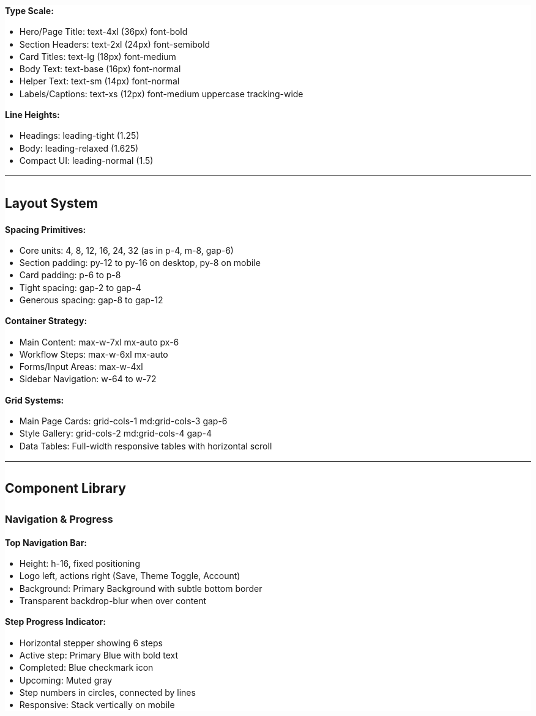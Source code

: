 **Type Scale:**
- Hero/Page Title: text-4xl (36px) font-bold
- Section Headers: text-2xl (24px) font-semibold
- Card Titles: text-lg (18px) font-medium
- Body Text: text-base (16px) font-normal
- Helper Text: text-sm (14px) font-normal
- Labels/Captions: text-xs (12px) font-medium uppercase tracking-wide

**Line Heights:**
- Headings: leading-tight (1.25)
- Body: leading-relaxed (1.625)
- Compact UI: leading-normal (1.5)

---

## Layout System

**Spacing Primitives:**
- Core units: 4, 8, 12, 16, 24, 32 (as in p-4, m-8, gap-6)
- Section padding: py-12 to py-16 on desktop, py-8 on mobile
- Card padding: p-6 to p-8
- Tight spacing: gap-2 to gap-4
- Generous spacing: gap-8 to gap-12

**Container Strategy:**
- Main Content: max-w-7xl mx-auto px-6
- Workflow Steps: max-w-6xl mx-auto
- Forms/Input Areas: max-w-4xl
- Sidebar Navigation: w-64 to w-72

**Grid Systems:**
- Main Page Cards: grid-cols-1 md:grid-cols-3 gap-6
- Style Gallery: grid-cols-2 md:grid-cols-4 gap-4
- Data Tables: Full-width responsive tables with horizontal scroll

---

## Component Library

### Navigation & Progress
**Top Navigation Bar:**
- Height: h-16, fixed positioning
- Logo left, actions right (Save, Theme Toggle, Account)
- Background: Primary Background with subtle bottom border
- Transparent backdrop-blur when over content

**Step Progress Indicator:**
- Horizontal stepper showing 6 steps
- Active step: Primary Blue with bold text
- Completed: Blue checkmark icon
- Upcoming: Muted gray
- Step numbers in circles, connected by lines
- Responsive: Stack vertically on mobile
